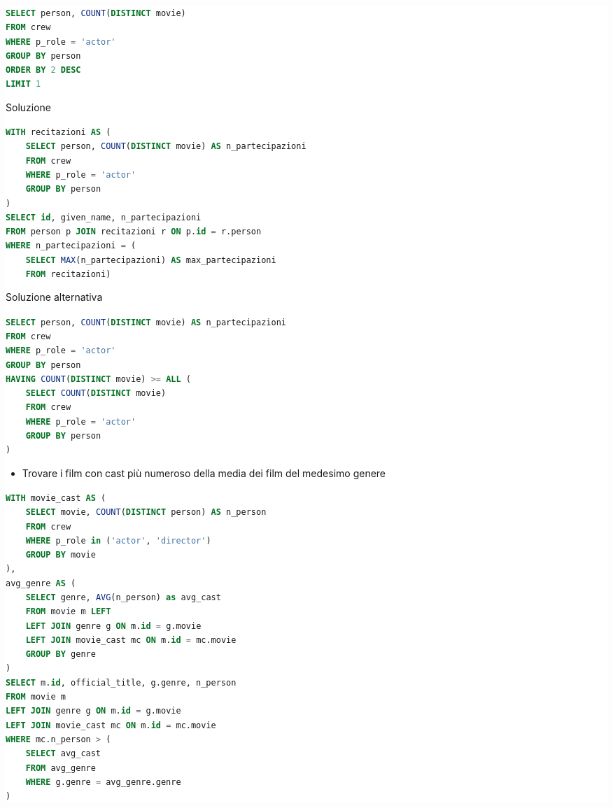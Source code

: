 ```sql
SELECT person, COUNT(DISTINCT movie)
FROM crew
WHERE p_role = 'actor'
GROUP BY person
ORDER BY 2 DESC
LIMIT 1
```

Soluzione

```sql
WITH recitazioni AS (
	SELECT person, COUNT(DISTINCT movie) AS n_partecipazioni
	FROM crew
	WHERE p_role = 'actor'
	GROUP BY person
)
SELECT id, given_name, n_partecipazioni
FROM person p JOIN recitazioni r ON p.id = r.person
WHERE n_partecipazioni = (
	SELECT MAX(n_partecipazioni) AS max_partecipazioni
	FROM recitazioni)
```

Soluzione alternativa

```sql
SELECT person, COUNT(DISTINCT movie) AS n_partecipazioni
FROM crew
WHERE p_role = 'actor'
GROUP BY person
HAVING COUNT(DISTINCT movie) >= ALL (
	SELECT COUNT(DISTINCT movie)
	FROM crew
	WHERE p_role = 'actor'
	GROUP BY person
)
```

* Trovare i film con cast più numeroso della media dei film del medesimo genere

```sql
WITH movie_cast AS (
	SELECT movie, COUNT(DISTINCT person) AS n_person
	FROM crew
	WHERE p_role in ('actor', 'director')
	GROUP BY movie
),
avg_genre AS (
	SELECT genre, AVG(n_person) as avg_cast
	FROM movie m LEFT 
	LEFT JOIN genre g ON m.id = g.movie 
	LEFT JOIN movie_cast mc ON m.id = mc.movie
	GROUP BY genre
)
SELECT m.id, official_title, g.genre, n_person
FROM movie m
LEFT JOIN genre g ON m.id = g.movie
LEFT JOIN movie_cast mc ON m.id = mc.movie
WHERE mc.n_person > (
	SELECT avg_cast 
	FROM avg_genre 
	WHERE g.genre = avg_genre.genre 
)
```
